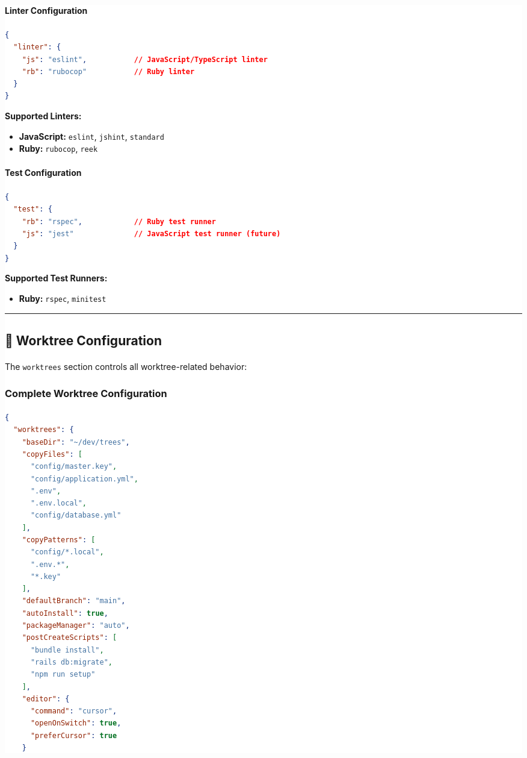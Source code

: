 #### Linter Configuration

```json
{
  "linter": {
    "js": "eslint",           // JavaScript/TypeScript linter
    "rb": "rubocop"           // Ruby linter
  }
}
```

**Supported Linters:**
- **JavaScript:** `eslint`, `jshint`, `standard`
- **Ruby:** `rubocop`, `reek`

#### Test Configuration

```json
{
  "test": {
    "rb": "rspec",            // Ruby test runner
    "js": "jest"              // JavaScript test runner (future)
  }
}
```

**Supported Test Runners:**
- **Ruby:** `rspec`, `minitest`

---

## 🌳 Worktree Configuration

The `worktrees` section controls all worktree-related behavior:

### Complete Worktree Configuration

```json
{
  "worktrees": {
    "baseDir": "~/dev/trees",
    "copyFiles": [
      "config/master.key",
      "config/application.yml",
      ".env",
      ".env.local",
      "config/database.yml"
    ],
    "copyPatterns": [
      "config/*.local",
      ".env.*",
      "*.key"
    ],
    "defaultBranch": "main",
    "autoInstall": true,
    "packageManager": "auto",
    "postCreateScripts": [
      "bundle install",
      "rails db:migrate",
      "npm run setup"
    ],
    "editor": {
      "command": "cursor",
      "openOnSwitch": true,
      "preferCursor": true
    }
```